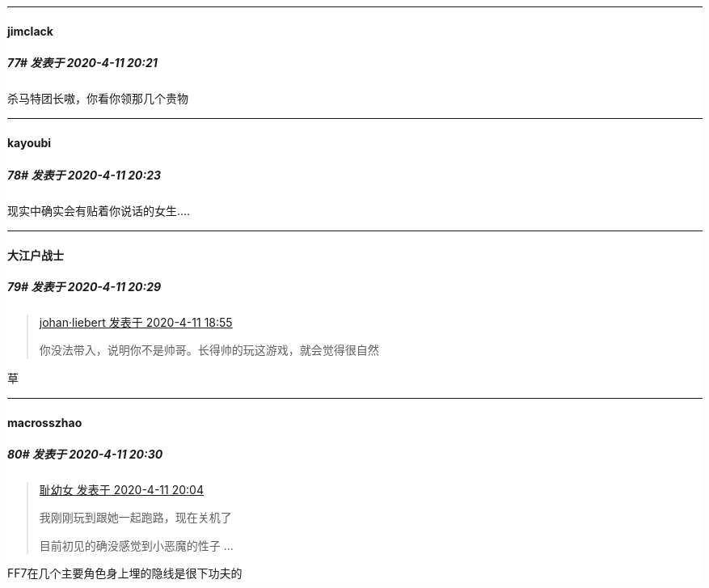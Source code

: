 

-----

####  jimclack  
##### 77#       发表于 2020-4-11 20:21




杀马特团长嗷，你看你领那几个贵物







-----

####  kayoubi  
##### 78#       发表于 2020-4-11 20:23




现实中确实会有贴着你说话的女生....







-----

####  大江户战士  
##### 79#       发表于 2020-4-11 20:29



<blockquote><a href="httphttps://bbs.saraba1st.com/2b/forum.php?mod=redirect&amp;goto=findpost&amp;pid=47048438&amp;ptid=1923638" target="_blank">johan·liebert 发表于 2020-4-11 18:55</a>

你没法带入，说明你不是帅哥。长得帅的玩这游戏，就会觉得很自然</blockquote>
草







-----

####  macrosszhao  
##### 80#       发表于 2020-4-11 20:30



<blockquote><a href="httphttps://bbs.saraba1st.com/2b/forum.php?mod=redirect&amp;goto=findpost&amp;pid=47049003&amp;ptid=1923638" target="_blank">耻幼女 发表于 2020-4-11 20:04</a>

我刚刚玩到跟她一起跑路，现在关机了

目前初见的确没感觉到小恶魔的性子 ...</blockquote>
FF7在几个主要角色身上埋的隐线是很下功夫的
